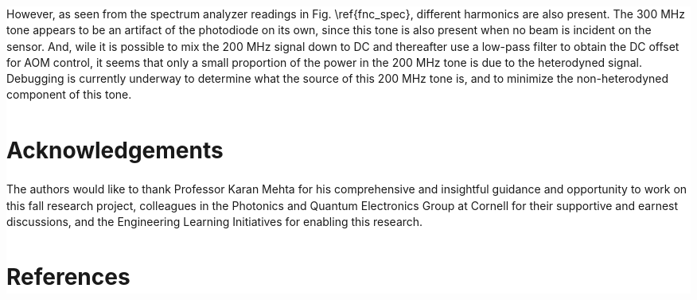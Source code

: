 However, as seen from the spectrum analyzer readings in Fig. \ref{fnc_spec}, different harmonics are also present. The 300 MHz tone appears to be an artifact of the photodiode on its own, since this tone is also present when no beam is incident on the sensor. And, wile it is possible to mix the 200 MHz signal down to DC and thereafter use a low-pass filter to obtain the DC offset for AOM control, it seems that only a small proportion of the power in the 200 MHz tone is due to the heterodyned signal. Debugging is currently underway to determine what the source of this 200 MHz tone is, and to minimize the non-heterodyned component of this tone.


# Acknowledgements

The authors would like to thank Professor Karan Mehta for his comprehensive and insightful guidance and opportunity to work on this fall research project, colleagues in the Photonics and Quantum Electronics Group at Cornell for their supportive and earnest discussions, and the Engineering Learning Initiatives for enabling this research.

# References